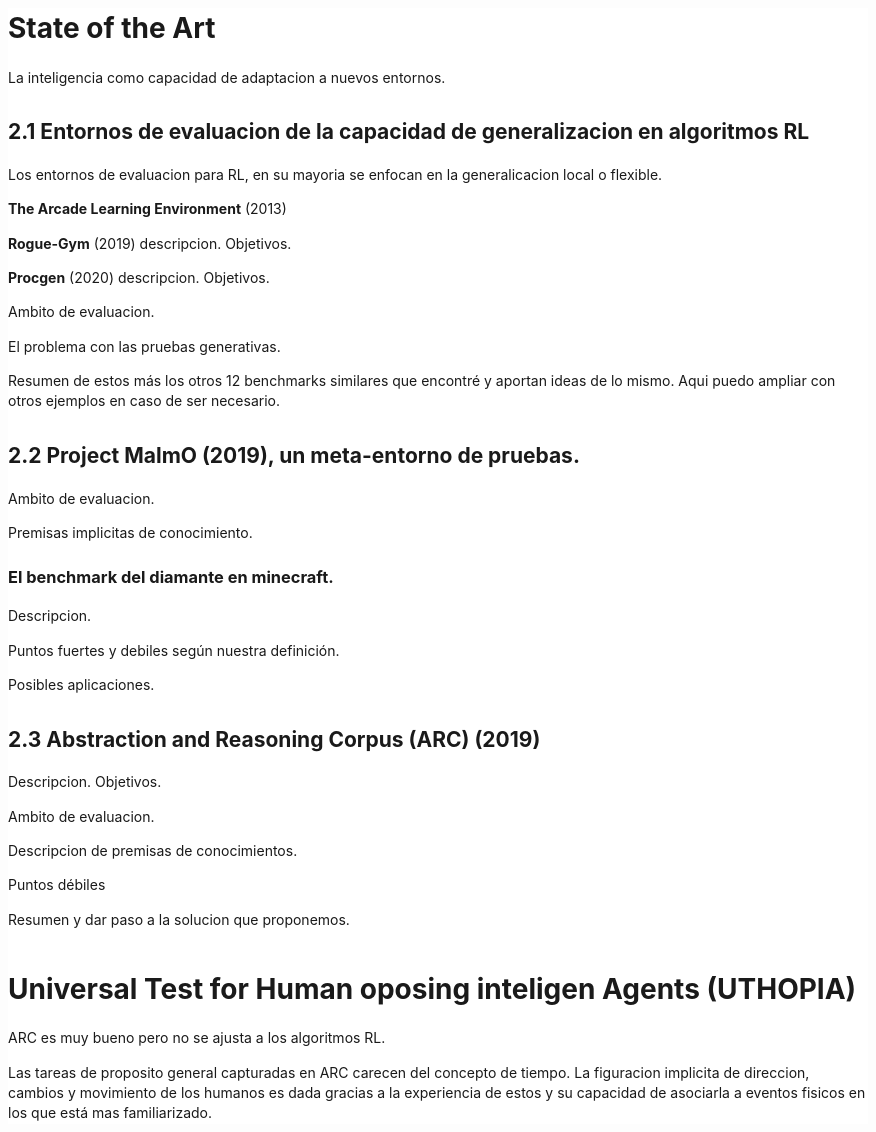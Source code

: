# State of the Art

La inteligencia como capacidad de adaptacion a nuevos entornos.

## 2.1 Entornos de evaluacion de la capacidad de generalizacion en algoritmos **RL**

Los entornos de evaluacion para RL, en su mayoria se enfocan en la generalicacion local o flexible.

**The Arcade Learning Environment** (2013)

**Rogue-Gym** (2019) descripcion. Objetivos.

**Procgen** (2020) descripcion. Objetivos.

Ambito de evaluacion.

El problema con las pruebas generativas.

Resumen de estos más los otros 12 benchmarks similares que encontré y aportan ideas de lo mismo. Aqui puedo ampliar con otros ejemplos en caso de ser necesario.

## 2.2 Project MalmO (2019), un meta-entorno de pruebas.

Ambito de evaluacion.

Premisas implicitas de conocimiento.

### El benchmark del diamante en minecraft.

Descripcion.

Puntos fuertes y debiles según nuestra definición.

Posibles aplicaciones.

## 2.3 Abstraction and Reasoning Corpus (ARC) (2019)

Descripcion. Objetivos.

Ambito de evaluacion.

Descripcion de premisas de conocimientos.

Puntos débiles

Resumen y dar paso a la solucion que proponemos.

# Universal Test for Human oposing inteligen Agents (UTHOPIA)

ARC es muy bueno pero no se ajusta a los algoritmos RL.

Las tareas de proposito general capturadas en ARC carecen del concepto de tiempo. La figuracion implicita de direccion, cambios y movimiento de los humanos es dada gracias a la experiencia de estos y su capacidad de asociarla a eventos fisicos en los que está mas familiarizado.
